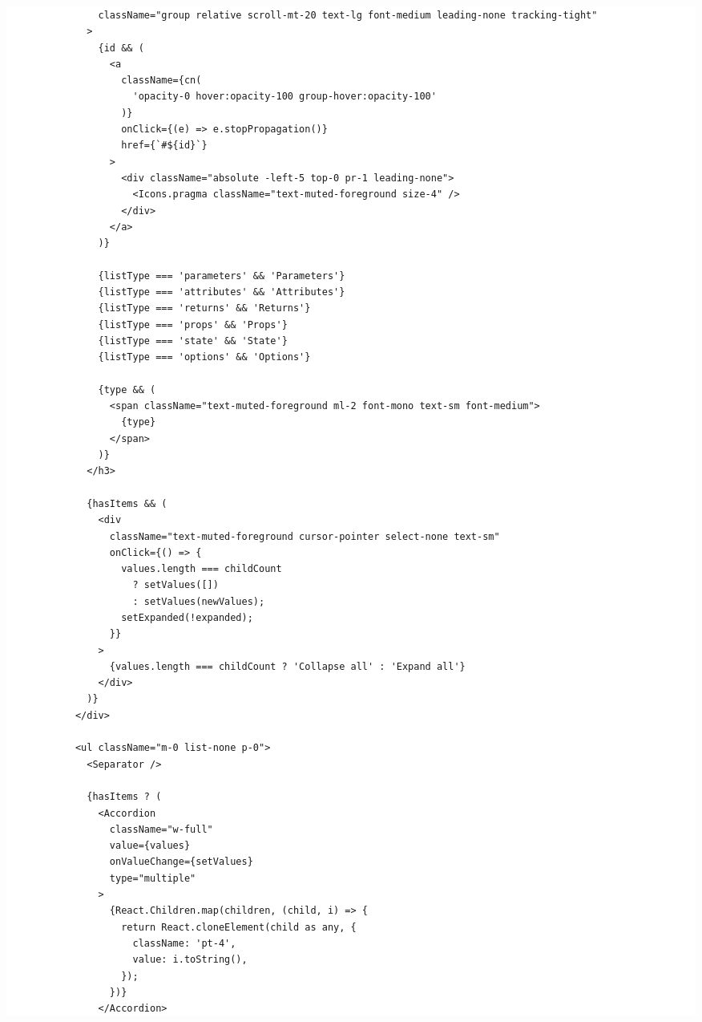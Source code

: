 ```tsx
                className="group relative scroll-mt-20 text-lg font-medium leading-none tracking-tight"
              >
                {id && (
                  <a
                    className={cn(
                      'opacity-0 hover:opacity-100 group-hover:opacity-100'
                    )}
                    onClick={(e) => e.stopPropagation()}
                    href={`#${id}`}
                  >
                    <div className="absolute -left-5 top-0 pr-1 leading-none">
                      <Icons.pragma className="text-muted-foreground size-4" />
                    </div>
                  </a>
                )}

                {listType === 'parameters' && 'Parameters'}
                {listType === 'attributes' && 'Attributes'}
                {listType === 'returns' && 'Returns'}
                {listType === 'props' && 'Props'}
                {listType === 'state' && 'State'}
                {listType === 'options' && 'Options'}

                {type && (
                  <span className="text-muted-foreground ml-2 font-mono text-sm font-medium">
                    {type}
                  </span>
                )}
              </h3>

              {hasItems && (
                <div
                  className="text-muted-foreground cursor-pointer select-none text-sm"
                  onClick={() => {
                    values.length === childCount
                      ? setValues([])
                      : setValues(newValues);
                    setExpanded(!expanded);
                  }}
                >
                  {values.length === childCount ? 'Collapse all' : 'Expand all'}
                </div>
              )}
            </div>

            <ul className="m-0 list-none p-0">
              <Separator />

              {hasItems ? (
                <Accordion
                  className="w-full"
                  value={values}
                  onValueChange={setValues}
                  type="multiple"
                >
                  {React.Children.map(children, (child, i) => {
                    return React.cloneElement(child as any, {
                      className: 'pt-4',
                      value: i.toString(),
                    });
                  })}
                </Accordion>
```